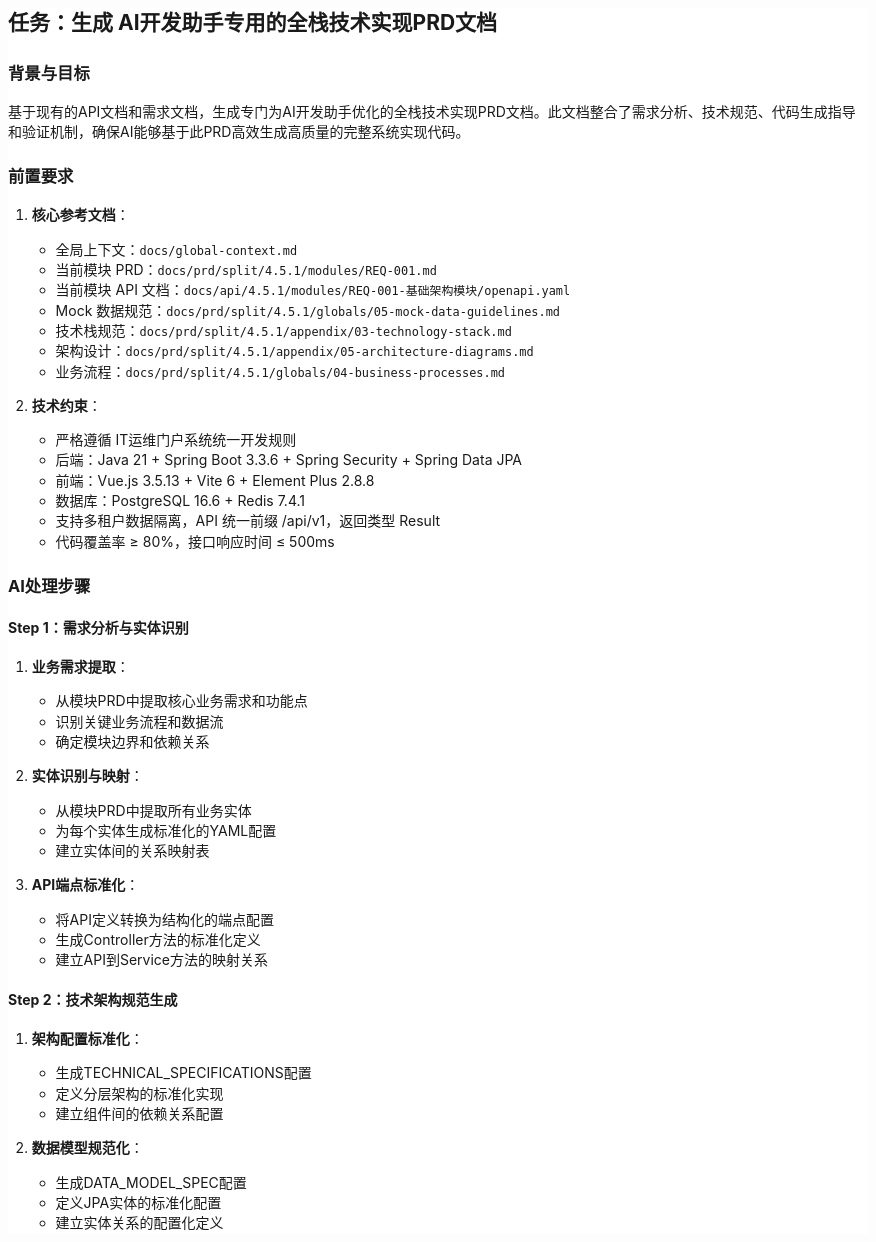 ## 任务：生成 AI开发助手专用的全栈技术实现PRD文档

### 背景与目标
基于现有的API文档和需求文档，生成专门为AI开发助手优化的全栈技术实现PRD文档。此文档整合了需求分析、技术规范、代码生成指导和验证机制，确保AI能够基于此PRD高效生成高质量的完整系统实现代码。

### 前置要求
1. **核心参考文档**：
   - 全局上下文：`docs/global-context.md`
   - 当前模块 PRD：`docs/prd/split/4.5.1/modules/REQ-001.md`
   - 当前模块 API 文档：`docs/api/4.5.1/modules/REQ-001-基础架构模块/openapi.yaml`
   - Mock 数据规范：`docs/prd/split/4.5.1/globals/05-mock-data-guidelines.md`
   - 技术栈规范：`docs/prd/split/4.5.1/appendix/03-technology-stack.md`
   - 架构设计：`docs/prd/split/4.5.1/appendix/05-architecture-diagrams.md`
   - 业务流程：`docs/prd/split/4.5.1/globals/04-business-processes.md`

2. **技术约束**：
   - 严格遵循 IT运维门户系统统一开发规则
   - 后端：Java 21 + Spring Boot 3.3.6 + Spring Security + Spring Data JPA
   - 前端：Vue.js 3.5.13 + Vite 6 + Element Plus 2.8.8
   - 数据库：PostgreSQL 16.6 + Redis 7.4.1
   - 支持多租户数据隔离，API 统一前缀 /api/v1，返回类型 Result<T>
   - 代码覆盖率 ≥ 80%，接口响应时间 ≤ 500ms

### AI处理步骤

#### Step 1：需求分析与实体识别
1. **业务需求提取**：
   - 从模块PRD中提取核心业务需求和功能点
   - 识别关键业务流程和数据流
   - 确定模块边界和依赖关系

2. **实体识别与映射**：
   - 从模块PRD中提取所有业务实体
   - 为每个实体生成标准化的YAML配置
   - 建立实体间的关系映射表

3. **API端点标准化**：
   - 将API定义转换为结构化的端点配置
   - 生成Controller方法的标准化定义
   - 建立API到Service方法的映射关系

#### Step 2：技术架构规范生成
1. **架构配置标准化**：
   - 生成TECHNICAL_SPECIFICATIONS配置
   - 定义分层架构的标准化实现
   - 建立组件间的依赖关系配置

2. **数据模型规范化**：
   - 生成DATA_MODEL_SPEC配置
   - 定义JPA实体的标准化配置
   - 建立实体关系的配置化定义
